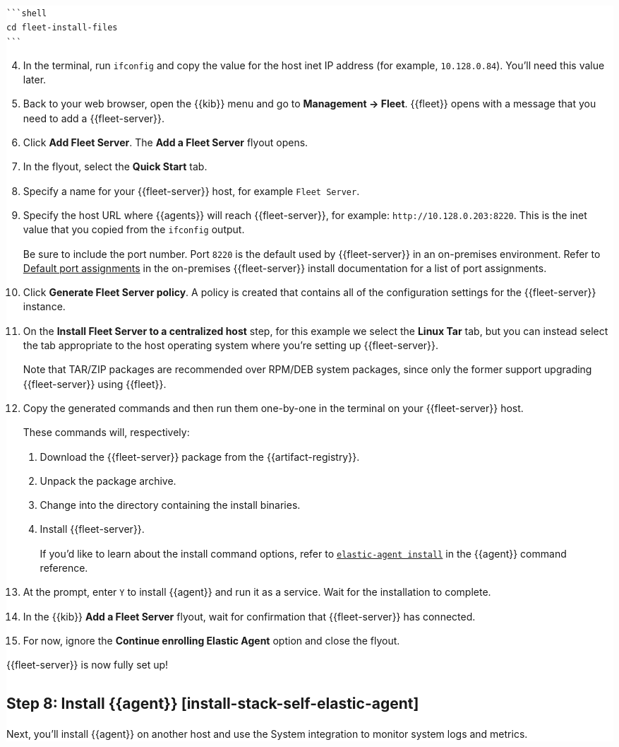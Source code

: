     ```shell
    cd fleet-install-files
    ```

4. In the terminal, run `ifconfig` and copy the value for the host inet IP address (for example, `10.128.0.84`). You’ll need this value later.
5. Back to your web browser, open the {{kib}} menu and go to **Management → Fleet**. {{fleet}} opens with a message that you need to add a {{fleet-server}}.
6. Click **Add Fleet Server**. The **Add a Fleet Server** flyout opens.
7. In the flyout, select the **Quick Start** tab.
8. Specify a name for your {{fleet-server}} host, for example `Fleet Server`.
9. Specify the host URL where {{agents}} will reach {{fleet-server}}, for example: `http://10.128.0.203:8220`. This is the inet value that you copied from the `ifconfig` output.

    Be sure to include the port number. Port `8220` is the default used by {{fleet-server}} in an on-premises environment. Refer to [Default port assignments](https://www.elastic.co/guide/en/fleet/current/add-fleet-server-on-prem.html#default-port-assignments-on-prem) in the on-premises {{fleet-server}} install documentation for a list of port assignments.

10. Click **Generate Fleet Server policy**. A policy is created that contains all of the configuration settings for the {{fleet-server}} instance.
11. On the **Install Fleet Server to a centralized host** step, for this example we select the **Linux Tar** tab, but you can instead select the tab appropriate to the host operating system where you’re setting up {{fleet-server}}.

    Note that TAR/ZIP packages are recommended over RPM/DEB system packages, since only the former support upgrading {{fleet-server}} using {{fleet}}.

12. Copy the generated commands and then run them one-by-one in the terminal on your {{fleet-server}} host.

    These commands will, respectively:

    1. Download the {{fleet-server}} package from the {{artifact-registry}}.
    2. Unpack the package archive.
    3. Change into the directory containing the install binaries.
    4. Install {{fleet-server}}.

        If you’d like to learn about the install command options, refer to [`elastic-agent install`](https://www.elastic.co/guide/en/fleet/current/elastic-agent-cmd-options.html#elastic-agent-install-command) in the {{agent}} command reference.

13. At the prompt, enter `Y` to install {{agent}} and run it as a service. Wait for the installation to complete.
14. In the {{kib}} **Add a Fleet Server** flyout, wait for confirmation that {{fleet-server}} has connected.
15. For now, ignore the **Continue enrolling Elastic Agent** option and close the flyout.

{{fleet-server}} is now fully set up!


## Step 8: Install {{agent}} [install-stack-self-elastic-agent]

Next, you’ll install {{agent}} on another host and use the System integration to monitor system logs and metrics.
